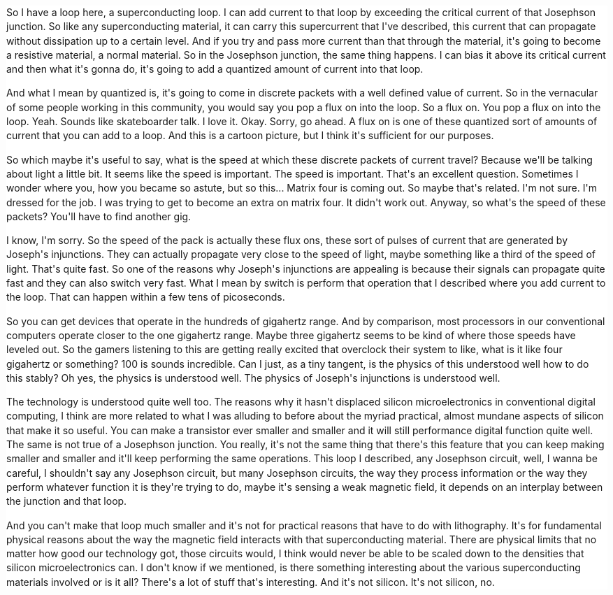 So I have a loop here, a superconducting loop. I can add current to that loop by exceeding the critical current of that Josephson junction. So like any superconducting material, it can carry this supercurrent that I've described, this current that can propagate without dissipation up to a certain level. And if you try and pass more current than that through the material, it's going to become a resistive material, a normal material. So in the Josephson junction, the same thing happens. I can bias it above its critical current and then what it's gonna do, it's going to add a quantized amount of current into that loop.

And what I mean by quantized is, it's going to come in discrete packets with a well defined value of current. So in the vernacular of some people working in this community, you would say you pop a flux on into the loop. So a flux on. You pop a flux on into the loop. Yeah. Sounds like skateboarder talk. I love it. Okay. Sorry, go ahead. A flux on is one of these quantized sort of amounts of current that you can add to a loop. And this is a cartoon picture, but I think it's sufficient for our purposes.

So which maybe it's useful to say, what is the speed at which these discrete packets of current travel? Because we'll be talking about light a little bit. It seems like the speed is important. The speed is important. That's an excellent question. Sometimes I wonder where you, how you became so astute, but so this... Matrix four is coming out. So maybe that's related. I'm not sure. I'm dressed for the job. I was trying to get to become an extra on matrix four. It didn't work out. Anyway, so what's the speed of these packets? You'll have to find another gig.

I know, I'm sorry. So the speed of the pack is actually these flux ons, these sort of pulses of current that are generated by Joseph's injunctions. They can actually propagate very close to the speed of light, maybe something like a third of the speed of light. That's quite fast. So one of the reasons why Joseph's injunctions are appealing is because their signals can propagate quite fast and they can also switch very fast. What I mean by switch is perform that operation that I described where you add current to the loop. That can happen within a few tens of picoseconds.

So you can get devices that operate in the hundreds of gigahertz range. And by comparison, most processors in our conventional computers operate closer to the one gigahertz range. Maybe three gigahertz seems to be kind of where those speeds have leveled out. So the gamers listening to this are getting really excited that overclock their system to like, what is it like four gigahertz or something? 100 is sounds incredible. Can I just, as a tiny tangent, is the physics of this understood well how to do this stably? Oh yes, the physics is understood well. The physics of Joseph's injunctions is understood well.

The technology is understood quite well too. The reasons why it hasn't displaced silicon microelectronics in conventional digital computing, I think are more related to what I was alluding to before about the myriad practical, almost mundane aspects of silicon that make it so useful. You can make a transistor ever smaller and smaller and it will still performance digital function quite well. The same is not true of a Josephson junction. You really, it's not the same thing that there's this feature that you can keep making smaller and smaller and it'll keep performing the same operations. This loop I described, any Josephson circuit, well, I wanna be careful, I shouldn't say any Josephson circuit, but many Josephson circuits, the way they process information or the way they perform whatever function it is they're trying to do, maybe it's sensing a weak magnetic field, it depends on an interplay between the junction and that loop.

And you can't make that loop much smaller and it's not for practical reasons that have to do with lithography. It's for fundamental physical reasons about the way the magnetic field interacts with that superconducting material. There are physical limits that no matter how good our technology got, those circuits would, I think would never be able to be scaled down to the densities that silicon microelectronics can. I don't know if we mentioned, is there something interesting about the various superconducting materials involved or is it all? There's a lot of stuff that's interesting. And it's not silicon. It's not silicon, no.
